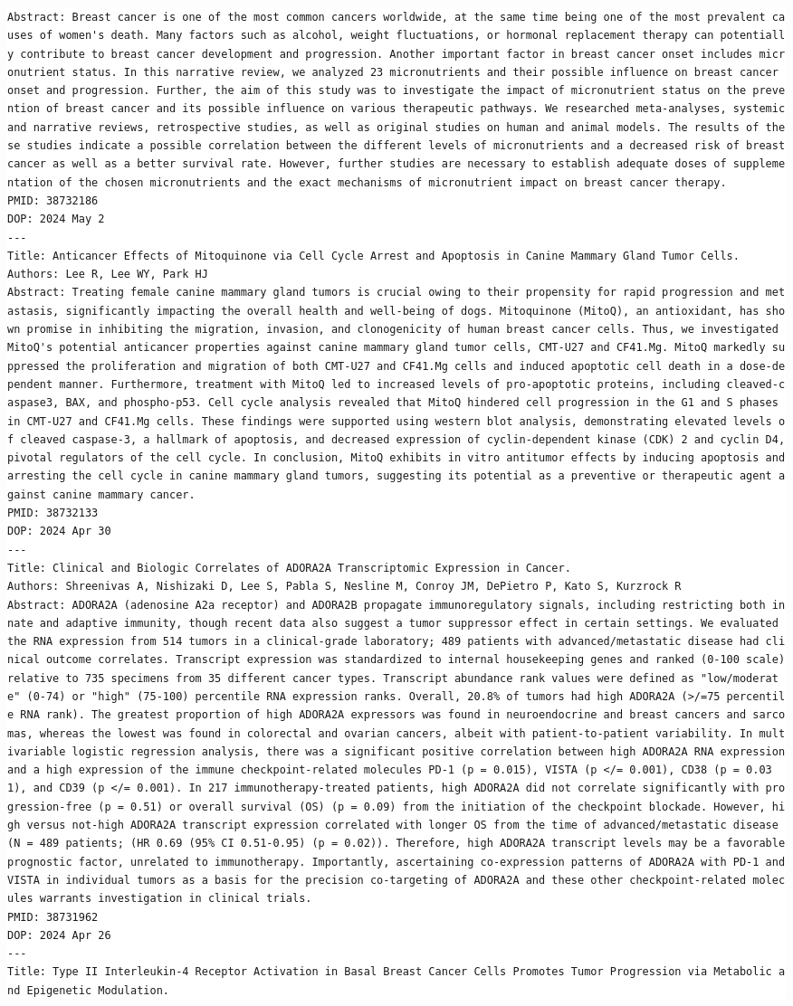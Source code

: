     Abstract: Breast cancer is one of the most common cancers worldwide, at the same time being one of the most prevalent causes of women's death. Many factors such as alcohol, weight fluctuations, or hormonal replacement therapy can potentially contribute to breast cancer development and progression. Another important factor in breast cancer onset includes micronutrient status. In this narrative review, we analyzed 23 micronutrients and their possible influence on breast cancer onset and progression. Further, the aim of this study was to investigate the impact of micronutrient status on the prevention of breast cancer and its possible influence on various therapeutic pathways. We researched meta-analyses, systemic and narrative reviews, retrospective studies, as well as original studies on human and animal models. The results of these studies indicate a possible correlation between the different levels of micronutrients and a decreased risk of breast cancer as well as a better survival rate. However, further studies are necessary to establish adequate doses of supplementation of the chosen micronutrients and the exact mechanisms of micronutrient impact on breast cancer therapy.
    PMID: 38732186
    DOP: 2024 May 2
    ---
    Title: Anticancer Effects of Mitoquinone via Cell Cycle Arrest and Apoptosis in Canine Mammary Gland Tumor Cells.
    Authors: Lee R, Lee WY, Park HJ
    Abstract: Treating female canine mammary gland tumors is crucial owing to their propensity for rapid progression and metastasis, significantly impacting the overall health and well-being of dogs. Mitoquinone (MitoQ), an antioxidant, has shown promise in inhibiting the migration, invasion, and clonogenicity of human breast cancer cells. Thus, we investigated MitoQ's potential anticancer properties against canine mammary gland tumor cells, CMT-U27 and CF41.Mg. MitoQ markedly suppressed the proliferation and migration of both CMT-U27 and CF41.Mg cells and induced apoptotic cell death in a dose-dependent manner. Furthermore, treatment with MitoQ led to increased levels of pro-apoptotic proteins, including cleaved-caspase3, BAX, and phospho-p53. Cell cycle analysis revealed that MitoQ hindered cell progression in the G1 and S phases in CMT-U27 and CF41.Mg cells. These findings were supported using western blot analysis, demonstrating elevated levels of cleaved caspase-3, a hallmark of apoptosis, and decreased expression of cyclin-dependent kinase (CDK) 2 and cyclin D4, pivotal regulators of the cell cycle. In conclusion, MitoQ exhibits in vitro antitumor effects by inducing apoptosis and arresting the cell cycle in canine mammary gland tumors, suggesting its potential as a preventive or therapeutic agent against canine mammary cancer.
    PMID: 38732133
    DOP: 2024 Apr 30
    ---
    Title: Clinical and Biologic Correlates of ADORA2A Transcriptomic Expression in Cancer.
    Authors: Shreenivas A, Nishizaki D, Lee S, Pabla S, Nesline M, Conroy JM, DePietro P, Kato S, Kurzrock R
    Abstract: ADORA2A (adenosine A2a receptor) and ADORA2B propagate immunoregulatory signals, including restricting both innate and adaptive immunity, though recent data also suggest a tumor suppressor effect in certain settings. We evaluated the RNA expression from 514 tumors in a clinical-grade laboratory; 489 patients with advanced/metastatic disease had clinical outcome correlates. Transcript expression was standardized to internal housekeeping genes and ranked (0-100 scale) relative to 735 specimens from 35 different cancer types. Transcript abundance rank values were defined as "low/moderate" (0-74) or "high" (75-100) percentile RNA expression ranks. Overall, 20.8% of tumors had high ADORA2A (>/=75 percentile RNA rank). The greatest proportion of high ADORA2A expressors was found in neuroendocrine and breast cancers and sarcomas, whereas the lowest was found in colorectal and ovarian cancers, albeit with patient-to-patient variability. In multivariable logistic regression analysis, there was a significant positive correlation between high ADORA2A RNA expression and a high expression of the immune checkpoint-related molecules PD-1 (p = 0.015), VISTA (p </= 0.001), CD38 (p = 0.031), and CD39 (p </= 0.001). In 217 immunotherapy-treated patients, high ADORA2A did not correlate significantly with progression-free (p = 0.51) or overall survival (OS) (p = 0.09) from the initiation of the checkpoint blockade. However, high versus not-high ADORA2A transcript expression correlated with longer OS from the time of advanced/metastatic disease (N = 489 patients; (HR 0.69 (95% CI 0.51-0.95) (p = 0.02)). Therefore, high ADORA2A transcript levels may be a favorable prognostic factor, unrelated to immunotherapy. Importantly, ascertaining co-expression patterns of ADORA2A with PD-1 and VISTA in individual tumors as a basis for the precision co-targeting of ADORA2A and these other checkpoint-related molecules warrants investigation in clinical trials.
    PMID: 38731962
    DOP: 2024 Apr 26
    ---
    Title: Type II Interleukin-4 Receptor Activation in Basal Breast Cancer Cells Promotes Tumor Progression via Metabolic and Epigenetic Modulation.